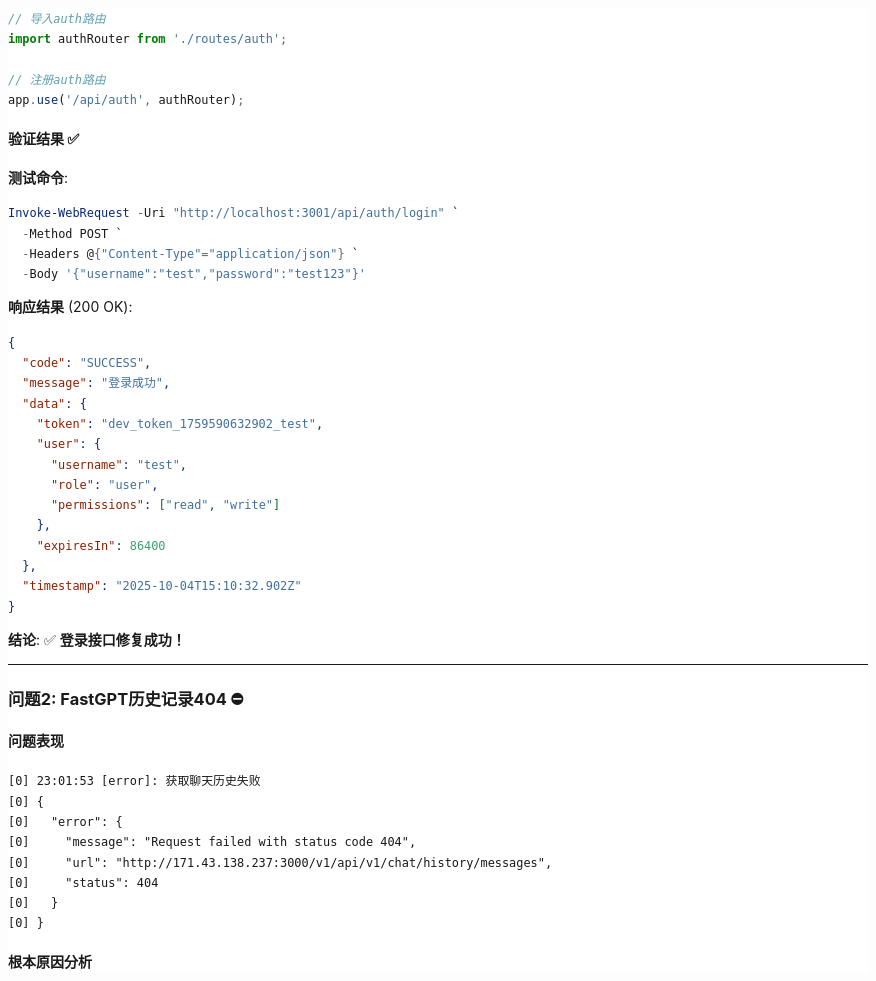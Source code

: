 ```typescript
// 导入auth路由
import authRouter from './routes/auth';

// 注册auth路由
app.use('/api/auth', authRouter);
```

#### 验证结果 ✅

**测试命令**:
```powershell
Invoke-WebRequest -Uri "http://localhost:3001/api/auth/login" `
  -Method POST `
  -Headers @{"Content-Type"="application/json"} `
  -Body '{"username":"test","password":"test123"}'
```

**响应结果** (200 OK):
```json
{
  "code": "SUCCESS",
  "message": "登录成功",
  "data": {
    "token": "dev_token_1759590632902_test",
    "user": {
      "username": "test",
      "role": "user",
      "permissions": ["read", "write"]
    },
    "expiresIn": 86400
  },
  "timestamp": "2025-10-04T15:10:32.902Z"
}
```

**结论**: ✅ **登录接口修复成功！**

---

### 问题2: FastGPT历史记录404 ⛔

#### 问题表现
```
[0] 23:01:53 [error]: 获取聊天历史失败
[0] {
[0]   "error": {
[0]     "message": "Request failed with status code 404",
[0]     "url": "http://171.43.138.237:3000/v1/api/v1/chat/history/messages",
[0]     "status": 404
[0]   }
[0] }
```

#### 根本原因分析
